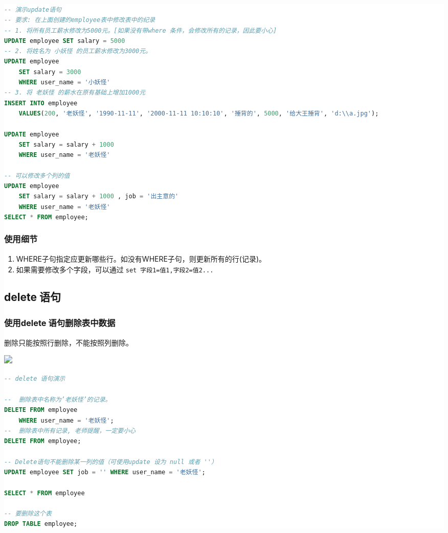 ```sql
-- 演示update语句
-- 要求: 在上面创建的employee表中修改表中的纪录
-- 1. 将所有员工薪水修改为5000元。[如果没有带where 条件，会修改所有的记录，因此要小心]
UPDATE employee SET salary = 5000 
-- 2. 将姓名为 小妖怪 的员工薪水修改为3000元。
UPDATE employee 
	SET salary = 3000 
	WHERE user_name = '小妖怪' 
-- 3. 将 老妖怪 的薪水在原有基础上增加1000元
INSERT INTO employee 
	VALUES(200, '老妖怪', '1990-11-11', '2000-11-11 10:10:10', '捶背的', 5000, '给大王捶背', 'd:\\a.jpg');

UPDATE employee 
	SET salary = salary + 1000 
	WHERE user_name = '老妖怪' 

-- 可以修改多个列的值
UPDATE employee 
	SET salary = salary + 1000 , job = '出主意的'
	WHERE user_name = '老妖怪' 
SELECT * FROM employee;
```

### 使用细节

1. WHERE子句指定应更新哪些行。如没有WHERE子句，则更新所有的行(记录)。
2. 如果需要修改多个字段，可以通过 `set 字段1=值1,字段2=值2...`

## delete 语句

### 使用delete 语句删除表中数据

删除只能按照行删除，不能按照列删除。

![](https://raw.githubusercontent.com/timerring/scratchpad2023/main/2023/image-20230510183939705.png)

```sql
-- delete 语句演示

--  删除表中名称为’老妖怪’的记录。
DELETE FROM employee 
	WHERE user_name = '老妖怪';
--  删除表中所有记录, 老师提醒，一定要小心
DELETE FROM employee;

-- Delete语句不能删除某一列的值（可使用update 设为 null 或者 ''）
UPDATE employee SET job = '' WHERE user_name = '老妖怪';

SELECT * FROM employee

-- 要删除这个表
DROP TABLE employee;
```
